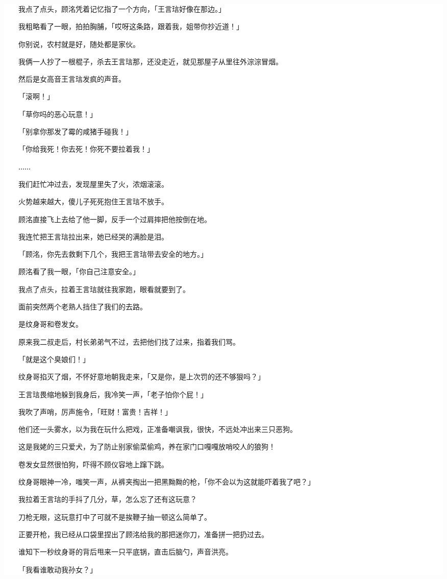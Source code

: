 &emsp;&emsp;我点了点头，顾洺凭着记忆指了一个方向，「王言琂好像在那边。」  
  
&emsp;&emsp;我粗略看了一眼，拍拍胸脯，「哎呀这条路，跟着我，姐带你抄近道！」  
  
&emsp;&emsp;你别说，农村就是好，随处都是家伙。  
  
&emsp;&emsp;我俩一人抄了一根棍子，杀去王言琂那，还没走近，就见那屋子从里往外淙淙冒烟。  
  
&emsp;&emsp;然后是女高音王言琂发疯的声音。  
  
&emsp;&emsp;「滚啊！」  
  
&emsp;&emsp;「草你吗的恶心玩意！」  
  
&emsp;&emsp;「别拿你那发了霉的咸猪手碰我！」  
  
&emsp;&emsp;「你给我死！你去死！你死不要拉着我！」  
  
&emsp;&emsp;……  
  
&emsp;&emsp;我们赶忙冲过去，发现屋里失了火，浓烟滚滚。  
  
&emsp;&emsp;火势越来越大，傻儿子死死抱住王言琂不放手。  
  
&emsp;&emsp;顾洺直接飞上去给了他一脚，反手一个过肩摔把他按倒在地。  
  
&emsp;&emsp;我连忙把王言琂拉出来，她已经哭的满脸是泪。  
  
&emsp;&emsp;「顾洺，你先去救剩下几个，我把王言琂带去安全的地方。」  
  
&emsp;&emsp;顾洺看了我一眼，「你自己注意安全。」  
  
&emsp;&emsp;我点了点头，拉着王言琂就往我家跑，眼看就要到了。  
  
&emsp;&emsp;面前突然两个老熟人挡住了我们的去路。  
  
&emsp;&emsp;是纹身哥和卷发女。  
  
&emsp;&emsp;原来我二叔走后，村长弟弟气不过，去把他们找了过来，指着我们骂。  
  
&emsp;&emsp;「就是这个臭娘们！」  
  
&emsp;&emsp;纹身哥掐灭了烟，不怀好意地朝我走来，「又是你，是上次罚的还不够狠吗？」  
  
&emsp;&emsp;王言琂畏缩地躲到我身后，我冷笑一声，「老子怕你个屁！」  
  
&emsp;&emsp;我吹了声哨，厉声施令，「旺财！富贵！吉祥！」  
  
&emsp;&emsp;他们还一头雾水，以为我在玩什么把戏，正准备嘲讽我，很快，不远处冲出来三只恶狗。  
  
&emsp;&emsp;这是我姥的三只爱犬，为了防止别家偷菜偷鸡，养在家门口嘎嘎放哨咬人的狼狗！  
  
&emsp;&emsp;卷发女显然很怕狗，吓得不顾仪容地上蹿下跳。  
  
&emsp;&emsp;纹身哥眼神一冷，嗤笑一声，从裤夹掏出一把黑黝黝的枪，「你不会以为这就能吓着我了吧？」  
  
&emsp;&emsp;我拉着王言琂的手抖了几分，草，怎么忘了还有这玩意？  
  
&emsp;&emsp;刀枪无眼，这玩意打中了可就不是挨鞭子抽一顿这么简单了。  
  
&emsp;&emsp;正要开枪，我已经从口袋里捏出了顾洺给我的那把迷你刀，准备拼一把扔过去。  
  
&emsp;&emsp;谁知下一秒纹身哥的背后甩来一只平底锅，直击后脑勺，声音洪亮。  
  
&emsp;&emsp;「我看谁敢动我孙女？」  
  